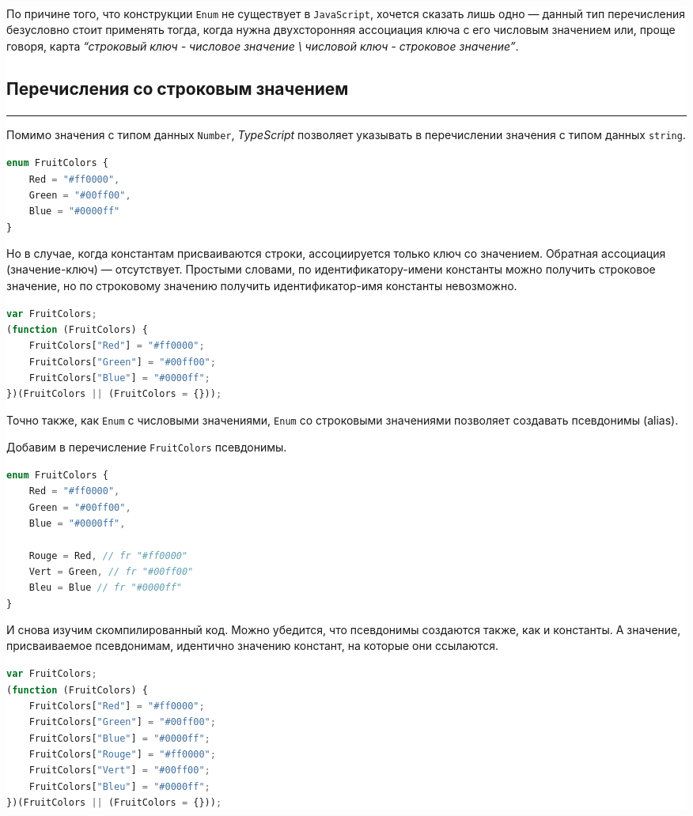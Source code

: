 По причине того, что конструкции `Enum` не существует в `JavaScript`, хочется сказать лишь одно — данный тип перечисления безусловно стоит применять тогда, когда нужна двухсторонняя ассоциация ключа с его числовым значением или, проще говоря, карта *“строковый ключ - числовое значение \ числовой ключ - строковое значение”*. 


## Перечисления со строковым значением
________________

Помимо значения с типом данных `Number`, *TypeScript* позволяет указывать в перечислении значения с типом данных `string`.

~~~~~typescript
enum FruitColors {
    Red = "#ff0000",
    Green = "#00ff00",
    Blue = "#0000ff"
}
~~~~~

Но в случае, когда константам присваиваются строки, ассоциируется только ключ со значением. Обратная ассоциация (значение-ключ) — отсутствует. Простыми словами, по идентификатору-имени константы можно получить строковое значение, но по строковому значению получить идентификатор-имя константы невозможно.

~~~~~typescript
var FruitColors;
(function (FruitColors) {
    FruitColors["Red"] = "#ff0000";
    FruitColors["Green"] = "#00ff00";
    FruitColors["Blue"] = "#0000ff";
})(FruitColors || (FruitColors = {}));
~~~~~

Точно также, как `Enum` с числовыми значениями, `Enum` со строковыми значениями позволяет создавать псевдонимы (alias).

Добавим в перечисление `FruitColors` псевдонимы.

~~~~~typescript
enum FruitColors {
    Red = "#ff0000",
    Green = "#00ff00",
    Blue = "#0000ff",
    
    Rouge = Red, // fr "#ff0000"
    Vert = Green, // fr "#00ff00"
    Bleu = Blue // fr "#0000ff"
}
~~~~~

И снова изучим скомпилированный код. Можно убедится, что псевдонимы создаются также, как и константы. А значение, присваиваемое псевдонимам, идентично значению констант, на которые они ссылаются.

~~~~~typescript
var FruitColors;
(function (FruitColors) {
    FruitColors["Red"] = "#ff0000";
    FruitColors["Green"] = "#00ff00";
    FruitColors["Blue"] = "#0000ff";
    FruitColors["Rouge"] = "#ff0000";
    FruitColors["Vert"] = "#00ff00";
    FruitColors["Bleu"] = "#0000ff";
})(FruitColors || (FruitColors = {}));
~~~~~
